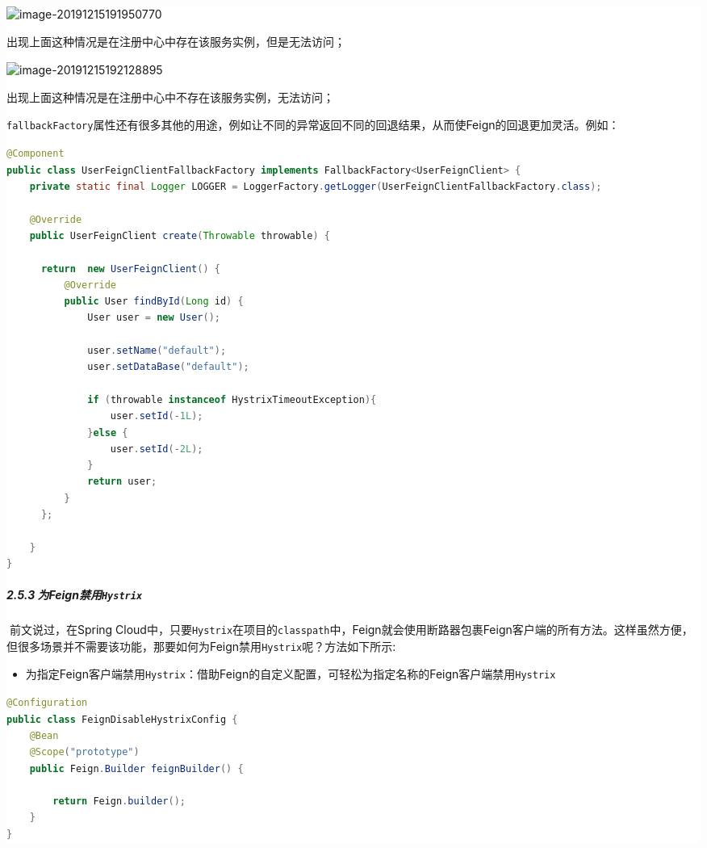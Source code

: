 ![image-20191215191950770](/image/SpringCloud与Docker微服务实战/image-20191215191950770.png)

出现上面这种情况是在注册中心中存在该服务实例，但是无法访问；

![image-20191215192128895](/image/SpringCloud与Docker微服务实战/image-20191215192128895.png)

出现上面这种情况是在注册中心中不存在该服务实例，无法访问；



`fallbackFactory`属性还有很多其他的用途，例如让不同的异常返回不同的回退结果，从而使Feign的回退更加灵活。例如：

```java
@Component
public class UserFeignClientFallbackFactory implements FallbackFactory<UserFeignClient> {
    private static final Logger LOGGER = LoggerFactory.getLogger(UserFeignClientFallbackFactory.class);

    @Override
    public UserFeignClient create(Throwable throwable) {

      return  new UserFeignClient() {
          @Override
          public User findById(Long id) {
              User user = new User();

              user.setName("default");
              user.setDataBase("default");

              if (throwable instanceof HystrixTimeoutException){
                  user.setId(-1L);
              }else {
                  user.setId(-2L);
              }
              return user;
          }
      };

    }
}
```



##### 2.5.3  为Feign禁用`Hystrix`

​      前文说过，在Spring Cloud中，只要`Hystrix`在项目的`classpath`中，Feign就会使用断路器包裹Feign客户端的所有方法。这样虽然方便，但很多场景并不需要该功能，那要如何为Feign禁用`Hystrix`呢？方法如下所示:

- 为指定Feign客户端禁用`Hystrix`：借助Feign的自定义配置，可轻松为指定名称的Feign客户端禁用`Hystrix`

```java
@Configuration
public class FeignDisableHystrixConfig {
    @Bean
    @Scope("prototype")
    public Feign.Builder feignBuilder() {

        return Feign.builder();
    }
}
```

